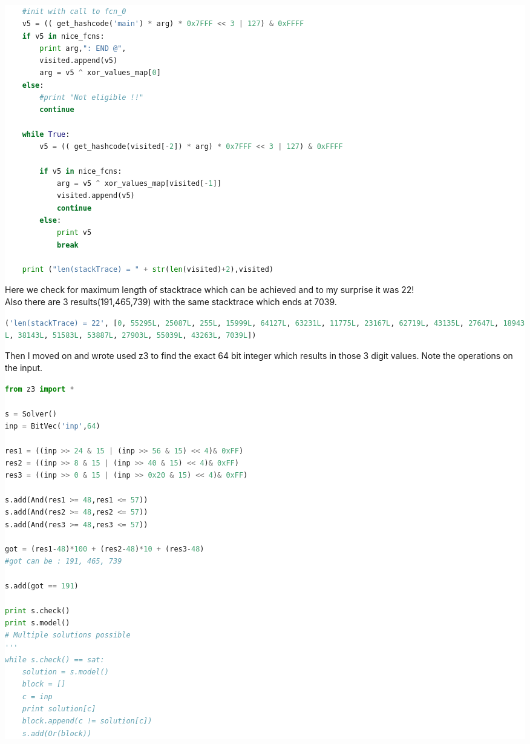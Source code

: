```python
	#init with call to fcn_0
	v5 = (( get_hashcode('main') * arg) * 0x7FFF << 3 | 127) & 0xFFFF
	if v5 in nice_fcns:
		print arg,": END @",
		visited.append(v5)
		arg = v5 ^ xor_values_map[0]
	else:
		#print "Not eligible !!"
		continue

	while True:
		v5 = (( get_hashcode(visited[-2]) * arg) * 0x7FFF << 3 | 127) & 0xFFFF

		if v5 in nice_fcns:
			arg = v5 ^ xor_values_map[visited[-1]]
			visited.append(v5)
			continue
		else:
			print v5
			break

	print ("len(stackTrace) = " + str(len(visited)+2),visited)
```

Here we check for maximum length of stacktrace which can be achieved and to my surprise it was 22!  
Also there are 3 results(191,465,739) with the same stacktrace which ends at 7039.  

```python
('len(stackTrace) = 22', [0, 55295L, 25087L, 255L, 15999L, 64127L, 63231L, 11775L, 23167L, 62719L, 43135L, 27647L, 18943L, 38143L, 51583L, 53887L, 27903L, 55039L, 43263L, 7039L])
```


Then I moved on and wrote used z3 to find the exact 64 bit integer which results in those 3 digit values. Note the operations on the input.  

```python
from z3 import *

s = Solver()
inp = BitVec('inp',64)

res1 = ((inp >> 24 & 15 | (inp >> 56 & 15) << 4)& 0xFF)
res2 = ((inp >> 8 & 15 | (inp >> 40 & 15) << 4)& 0xFF)
res3 = ((inp >> 0 & 15 | (inp >> 0x20 & 15) << 4)& 0xFF)

s.add(And(res1 >= 48,res1 <= 57))
s.add(And(res2 >= 48,res2 <= 57))
s.add(And(res3 >= 48,res3 <= 57))

got = (res1-48)*100 + (res2-48)*10 + (res3-48)
#got can be : 191, 465, 739

s.add(got == 191)

print s.check()
print s.model()
# Multiple solutions possible
'''
while s.check() == sat:
	solution = s.model()
	block = []
	c = inp
	print solution[c] 
	block.append(c != solution[c])
	s.add(Or(block))
```